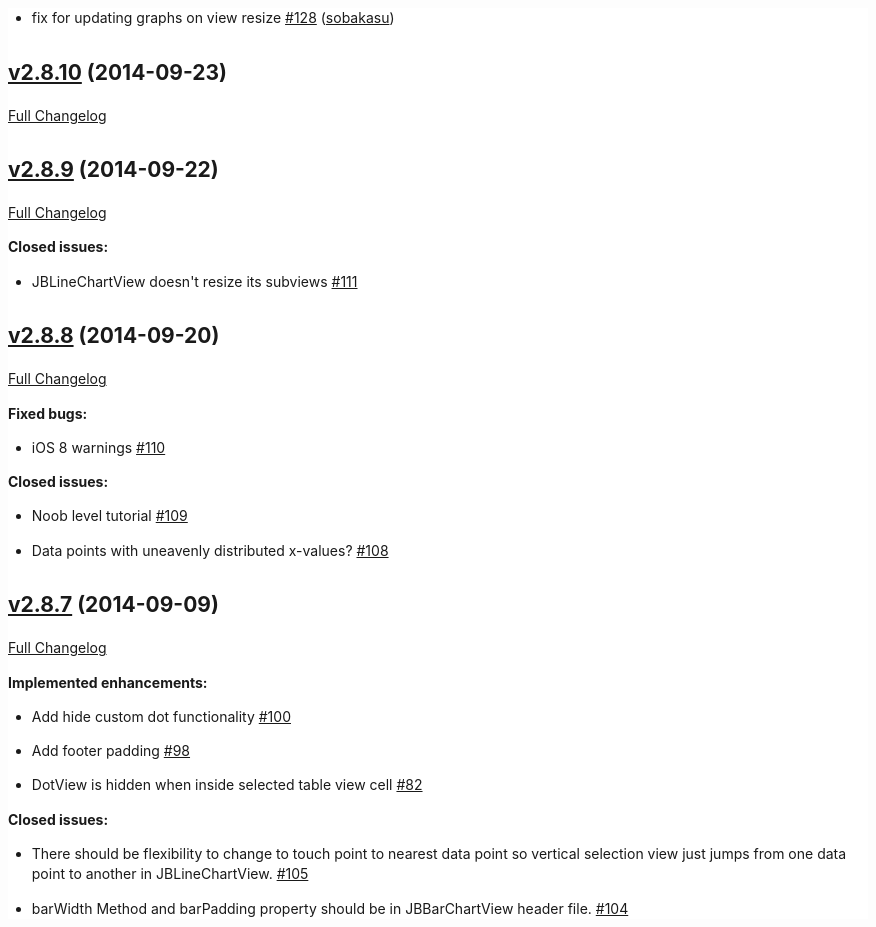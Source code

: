 - fix for updating graphs on view resize [\#128](https://github.com/Jawbone/JBChartView/pull/128) ([sobakasu](https://github.com/sobakasu))

## [v2.8.10](https://github.com/Jawbone/JBChartView/tree/v2.8.10) (2014-09-23)

[Full Changelog](https://github.com/Jawbone/JBChartView/compare/v2.8.9...v2.8.10)

## [v2.8.9](https://github.com/Jawbone/JBChartView/tree/v2.8.9) (2014-09-22)

[Full Changelog](https://github.com/Jawbone/JBChartView/compare/v2.8.8...v2.8.9)

**Closed issues:**

- JBLineChartView doesn't resize its subviews [\#111](https://github.com/Jawbone/JBChartView/issues/111)

## [v2.8.8](https://github.com/Jawbone/JBChartView/tree/v2.8.8) (2014-09-20)

[Full Changelog](https://github.com/Jawbone/JBChartView/compare/v2.8.7...v2.8.8)

**Fixed bugs:**

- iOS 8 warnings [\#110](https://github.com/Jawbone/JBChartView/issues/110)

**Closed issues:**

- Noob level tutorial [\#109](https://github.com/Jawbone/JBChartView/issues/109)

- Data points with uneavenly distributed x-values? [\#108](https://github.com/Jawbone/JBChartView/issues/108)

## [v2.8.7](https://github.com/Jawbone/JBChartView/tree/v2.8.7) (2014-09-09)

[Full Changelog](https://github.com/Jawbone/JBChartView/compare/v2.8.6...v2.8.7)

**Implemented enhancements:**

- Add hide custom dot functionality [\#100](https://github.com/Jawbone/JBChartView/issues/100)

- Add footer padding [\#98](https://github.com/Jawbone/JBChartView/issues/98)

- DotView is hidden when inside selected table view cell [\#82](https://github.com/Jawbone/JBChartView/issues/82)

**Closed issues:**

- There should be flexibility to change to touch point to nearest data point so vertical selection view just jumps from one data point to another in JBLineChartView. [\#105](https://github.com/Jawbone/JBChartView/issues/105)

- barWidth Method and  barPadding property should be in JBBarChartView header file. [\#104](https://github.com/Jawbone/JBChartView/issues/104)
